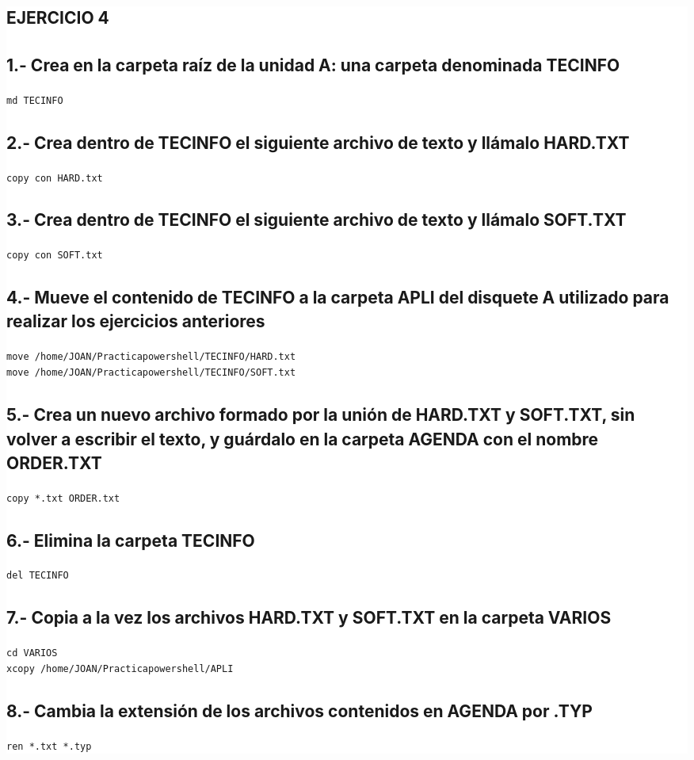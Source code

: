 ## EJERCICIO 4

## 1.- Crea en la carpeta raíz de la unidad A: una carpeta denominada TECINFO
```
md TECINFO
```
## 2.- Crea dentro de TECINFO el siguiente archivo de texto y llámalo HARD.TXT
```
copy con HARD.txt
```
## 3.- Crea dentro de TECINFO el siguiente archivo de texto y llámalo SOFT.TXT
```
copy con SOFT.txt
```
## 4.- Mueve el contenido de TECINFO a la carpeta APLI del disquete A utilizado para realizar los ejercicios anteriores
```
move /home/JOAN/Practicapowershell/TECINFO/HARD.txt
move /home/JOAN/Practicapowershell/TECINFO/SOFT.txt
```
## 5.- Crea un nuevo archivo formado por la unión de HARD.TXT y SOFT.TXT, sin volver a escribir el texto, y guárdalo en la carpeta AGENDA con el nombre ORDER.TXT
```
copy *.txt ORDER.txt
```
## 6.- Elimina la carpeta TECINFO
```
del TECINFO
```
## 7.- Copia a la vez los archivos HARD.TXT y SOFT.TXT en la carpeta VARIOS
```
cd VARIOS
xcopy /home/JOAN/Practicapowershell/APLI
```
## 8.- Cambia la extensión de los archivos contenidos en AGENDA por .TYP
```
ren *.txt *.typ
```
